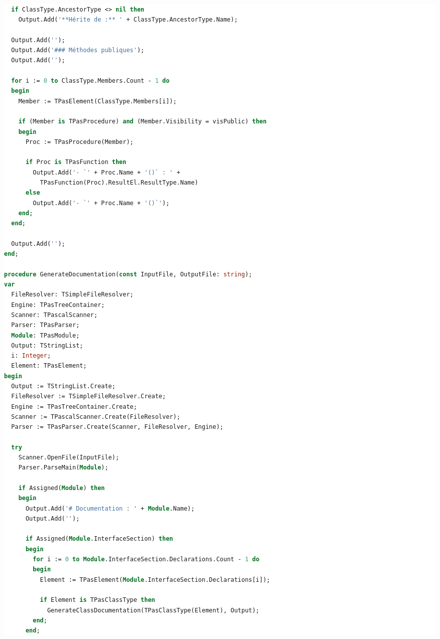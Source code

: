 ```pascal
  if ClassType.AncestorType <> nil then
    Output.Add('**Hérite de :** ' + ClassType.AncestorType.Name);

  Output.Add('');
  Output.Add('### Méthodes publiques');
  Output.Add('');

  for i := 0 to ClassType.Members.Count - 1 do
  begin
    Member := TPasElement(ClassType.Members[i]);

    if (Member is TPasProcedure) and (Member.Visibility = visPublic) then
    begin
      Proc := TPasProcedure(Member);

      if Proc is TPasFunction then
        Output.Add('- `' + Proc.Name + '()` : ' +
          TPasFunction(Proc).ResultEl.ResultType.Name)
      else
        Output.Add('- `' + Proc.Name + '()`');
    end;
  end;

  Output.Add('');
end;

procedure GenerateDocumentation(const InputFile, OutputFile: string);
var
  FileResolver: TSimpleFileResolver;
  Engine: TPasTreeContainer;
  Scanner: TPascalScanner;
  Parser: TPasParser;
  Module: TPasModule;
  Output: TStringList;
  i: Integer;
  Element: TPasElement;
begin
  Output := TStringList.Create;
  FileResolver := TSimpleFileResolver.Create;
  Engine := TPasTreeContainer.Create;
  Scanner := TPascalScanner.Create(FileResolver);
  Parser := TPasParser.Create(Scanner, FileResolver, Engine);

  try
    Scanner.OpenFile(InputFile);
    Parser.ParseMain(Module);

    if Assigned(Module) then
    begin
      Output.Add('# Documentation : ' + Module.Name);
      Output.Add('');

      if Assigned(Module.InterfaceSection) then
      begin
        for i := 0 to Module.InterfaceSection.Declarations.Count - 1 do
        begin
          Element := TPasElement(Module.InterfaceSection.Declarations[i]);

          if Element is TPasClassType then
            GenerateClassDocumentation(TPasClassType(Element), Output);
        end;
      end;

```